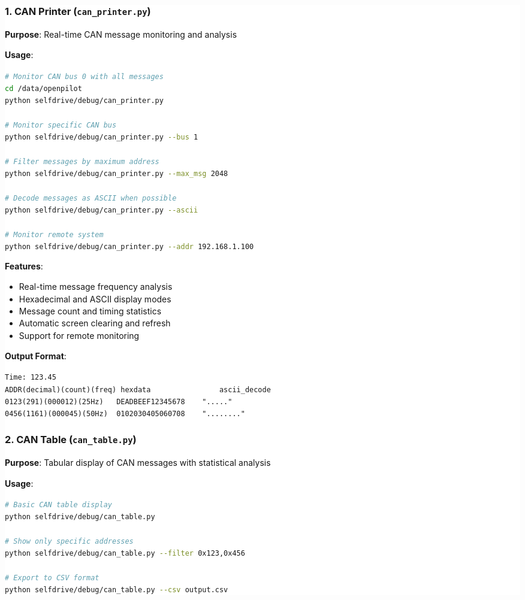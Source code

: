 ### 1. CAN Printer (`can_printer.py`)

**Purpose**: Real-time CAN message monitoring and analysis

**Usage**:
```bash
# Monitor CAN bus 0 with all messages
cd /data/openpilot
python selfdrive/debug/can_printer.py

# Monitor specific CAN bus
python selfdrive/debug/can_printer.py --bus 1

# Filter messages by maximum address
python selfdrive/debug/can_printer.py --max_msg 2048

# Decode messages as ASCII when possible
python selfdrive/debug/can_printer.py --ascii

# Monitor remote system
python selfdrive/debug/can_printer.py --addr 192.168.1.100
```

**Features**:
- Real-time message frequency analysis
- Hexadecimal and ASCII display modes
- Message count and timing statistics
- Automatic screen clearing and refresh
- Support for remote monitoring

**Output Format**:
```
Time: 123.45
ADDR(decimal)(count)(freq) hexdata                ascii_decode
0123(291)(000012)(25Hz)   DEADBEEF12345678    "....."
0456(1161)(000045)(50Hz)  0102030405060708    "........"
```

### 2. CAN Table (`can_table.py`)

**Purpose**: Tabular display of CAN messages with statistical analysis

**Usage**:
```bash
# Basic CAN table display
python selfdrive/debug/can_table.py

# Show only specific addresses
python selfdrive/debug/can_table.py --filter 0x123,0x456

# Export to CSV format
python selfdrive/debug/can_table.py --csv output.csv
```
